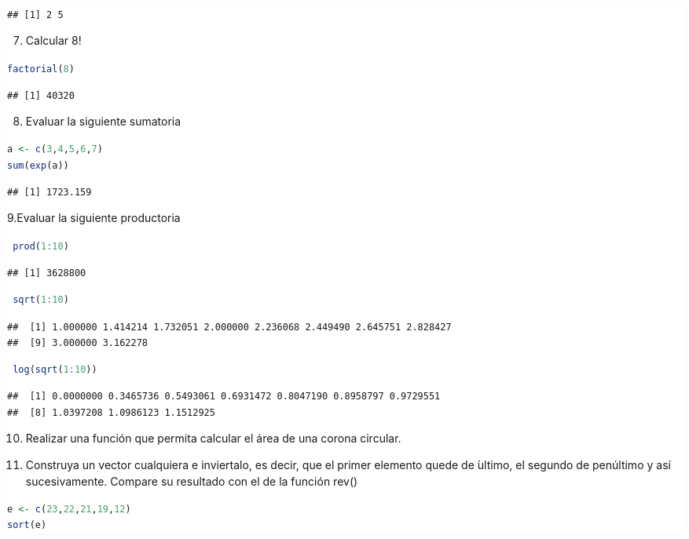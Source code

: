     ## [1] 2 5

7.  Calcular 8!

``` r
factorial(8)
```

    ## [1] 40320

8.  Evaluar la siguiente sumatoria

``` r
a <- c(3,4,5,6,7)
sum(exp(a))
```

    ## [1] 1723.159

9.Evaluar la siguiente productoria

``` r
 prod(1:10)
```

    ## [1] 3628800

``` r
 sqrt(1:10)
```

    ##  [1] 1.000000 1.414214 1.732051 2.000000 2.236068 2.449490 2.645751 2.828427
    ##  [9] 3.000000 3.162278

``` r
 log(sqrt(1:10))
```

    ##  [1] 0.0000000 0.3465736 0.5493061 0.6931472 0.8047190 0.8958797 0.9729551
    ##  [8] 1.0397208 1.0986123 1.1512925

10. Realizar una función que permita calcular el área de una corona
    circular.

11. Construya un vector cualquiera e inviertalo, es decir, que el primer
    elemento quede de ́ultimo, el segundo de penúltimo y así
    sucesivamente. Compare su resultado con el de la función rev()

``` r
e <- c(23,22,21,19,12)
sort(e)
```
